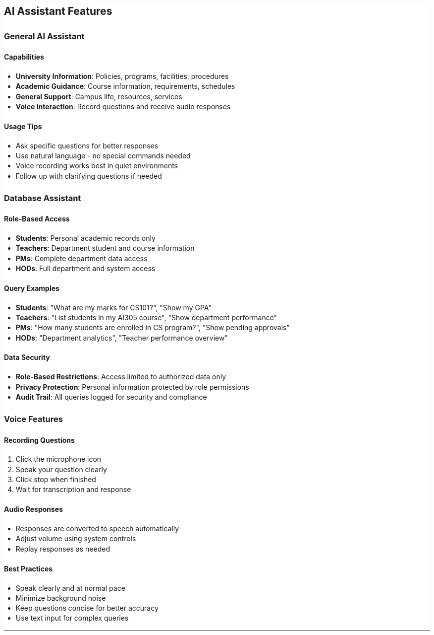 ## AI Assistant Features

### General AI Assistant

#### **Capabilities**
- **University Information**: Policies, programs, facilities, procedures
- **Academic Guidance**: Course information, requirements, schedules
- **General Support**: Campus life, resources, services
- **Voice Interaction**: Record questions and receive audio responses

#### **Usage Tips**
- Ask specific questions for better responses
- Use natural language - no special commands needed
- Voice recording works best in quiet environments
- Follow up with clarifying questions if needed

### Database Assistant

#### **Role-Based Access**
- **Students**: Personal academic records only
- **Teachers**: Department student and course information
- **PMs**: Complete department data access
- **HODs**: Full department and system access

#### **Query Examples**
- **Students**: "What are my marks for CS101?", "Show my GPA"
- **Teachers**: "List students in my AI305 course", "Show department performance"
- **PMs**: "How many students are enrolled in CS program?", "Show pending approvals"
- **HODs**: "Department analytics", "Teacher performance overview"

#### **Data Security**
- **Role-Based Restrictions**: Access limited to authorized data only
- **Privacy Protection**: Personal information protected by role permissions
- **Audit Trail**: All queries logged for security and compliance

### Voice Features

#### **Recording Questions**
1. Click the microphone icon
2. Speak your question clearly
3. Click stop when finished
4. Wait for transcription and response

#### **Audio Responses**
- Responses are converted to speech automatically
- Adjust volume using system controls
- Replay responses as needed

#### **Best Practices**
- Speak clearly and at normal pace
- Minimize background noise
- Keep questions concise for better accuracy
- Use text input for complex queries

---